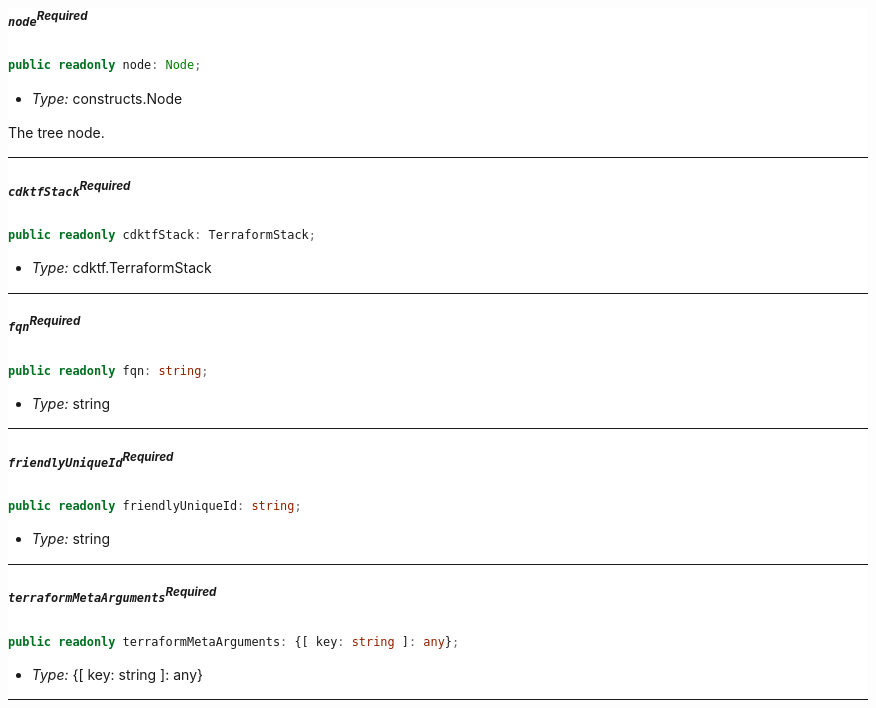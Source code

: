 
##### `node`<sup>Required</sup> <a name="node" id="@cdktf/provider-vault.genericSecret.GenericSecret.property.node"></a>

```typescript
public readonly node: Node;
```

- *Type:* constructs.Node

The tree node.

---

##### `cdktfStack`<sup>Required</sup> <a name="cdktfStack" id="@cdktf/provider-vault.genericSecret.GenericSecret.property.cdktfStack"></a>

```typescript
public readonly cdktfStack: TerraformStack;
```

- *Type:* cdktf.TerraformStack

---

##### `fqn`<sup>Required</sup> <a name="fqn" id="@cdktf/provider-vault.genericSecret.GenericSecret.property.fqn"></a>

```typescript
public readonly fqn: string;
```

- *Type:* string

---

##### `friendlyUniqueId`<sup>Required</sup> <a name="friendlyUniqueId" id="@cdktf/provider-vault.genericSecret.GenericSecret.property.friendlyUniqueId"></a>

```typescript
public readonly friendlyUniqueId: string;
```

- *Type:* string

---

##### `terraformMetaArguments`<sup>Required</sup> <a name="terraformMetaArguments" id="@cdktf/provider-vault.genericSecret.GenericSecret.property.terraformMetaArguments"></a>

```typescript
public readonly terraformMetaArguments: {[ key: string ]: any};
```

- *Type:* {[ key: string ]: any}

---